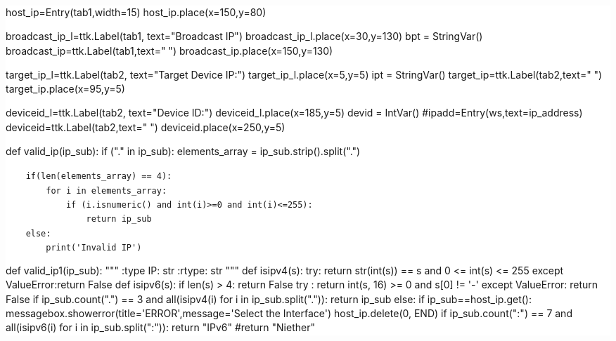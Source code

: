 host_ip=Entry(tab1,width=15)
host_ip.place(x=150,y=80)

broadcast_ip_l=ttk.Label(tab1, text="Broadcast IP")
broadcast_ip_l.place(x=30,y=130)
bpt = StringVar()
broadcast_ip=ttk.Label(tab1,text=" ")
broadcast_ip.place(x=150,y=130)

target_ip_l=ttk.Label(tab2, text="Target Device IP:")
target_ip_l.place(x=5,y=5)
ipt = StringVar()
target_ip=ttk.Label(tab2,text=" ")
target_ip.place(x=95,y=5)

deviceid_l=ttk.Label(tab2, text="Device ID:")
deviceid_l.place(x=185,y=5)
devid = IntVar()
#ipadd=Entry(ws,text=ip_address)
deviceid=ttk.Label(tab2,text=" ")
deviceid.place(x=250,y=5)

def valid_ip(ip_sub):
    if ("." in ip_sub):
        elements_array = ip_sub.strip().split(".")
        
        if(len(elements_array) == 4):
            for i in elements_array:
                if (i.isnumeric() and int(i)>=0 and int(i)<=255):
                    return ip_sub
        else:
            print('Invalid IP')

def valid_ip1(ip_sub):
      """
      :type IP: str
      :rtype: str
      """
      def isipv4(s):
         try: return str(int(s)) == s and 0 <= int(s) <= 255
         except ValueError:return False
      def isipv6(s):
         if len(s) > 4:
            return False
         try : return int(s, 16) >= 0 and s[0] != '-'
         except ValueError:
            return False
      if ip_sub.count(".") == 3 and all(isipv4(i) for i in ip_sub.split(".")):
         return ip_sub
      else:
        if ip_sub==host_ip.get():
            messagebox.showerror(title='ERROR',message='Select the Interface')
            host_ip.delete(0, END)
      if ip_sub.count(":") == 7 and all(isipv6(i) for i in ip_sub.split(":")):
         return "IPv6"
      #return "Niether"
